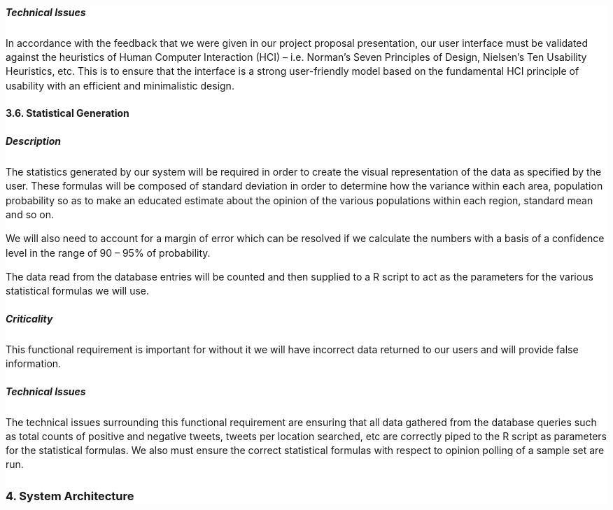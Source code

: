 ##### _Technical Issues_

In accordance with the feedback that we were given in our project proposal
presentation, our user interface must be validated against the heuristics of
Human Computer Interaction (HCI) – i.e. Norman’s Seven Principles of Design,
Nielsen’s Ten Usability Heuristics, etc. This is to ensure that the interface
is a strong user-friendly model based on the fundamental HCI principle of
usability with an efficient and minimalistic design.

#### 3.6. Statistical Generation                    
##### _Description_

The statistics generated by our system will be required in order to create the
visual representation of the data as specified by the user. These formulas
will be composed of standard deviation in order to determine how the variance
within each area, population probability so as to make an educated estimate
about the opinion of the various populations within each region, standard mean
and so on.  

We will also need to account for a margin of error which can be resolved
if we calculate the numbers with a basis of a confidence level in the range of
90 – 95% of probability.   

The data read from the database entries will be counted and then supplied to a
R script to act as the parameters for the various statistical formulas we will
use.

##### _Criticality_

This functional requirement is important for without it we will have incorrect
data returned to our users and will provide false information.

##### _Technical Issues_

The technical issues surrounding this functional requirement are ensuring that
all data gathered from the database queries such as total counts of positive and
negative tweets, tweets per location searched, etc are correctly piped to the
R script as parameters for the statistical formulas. We also must ensure the
correct statistical formulas with respect to opinion polling of a sample set
are run.

### 4. System Architecture